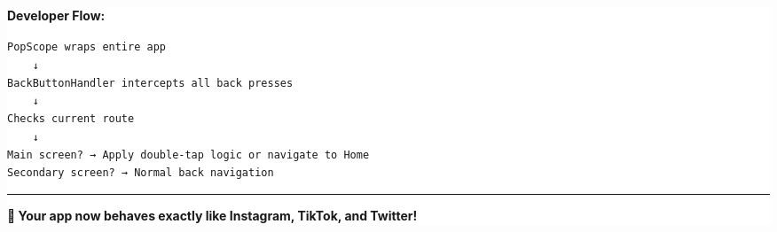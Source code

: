 **Developer Flow:**
```
PopScope wraps entire app
    ↓
BackButtonHandler intercepts all back presses
    ↓
Checks current route
    ↓
Main screen? → Apply double-tap logic or navigate to Home
Secondary screen? → Normal back navigation
```

---

**🎉 Your app now behaves exactly like Instagram, TikTok, and Twitter!**
